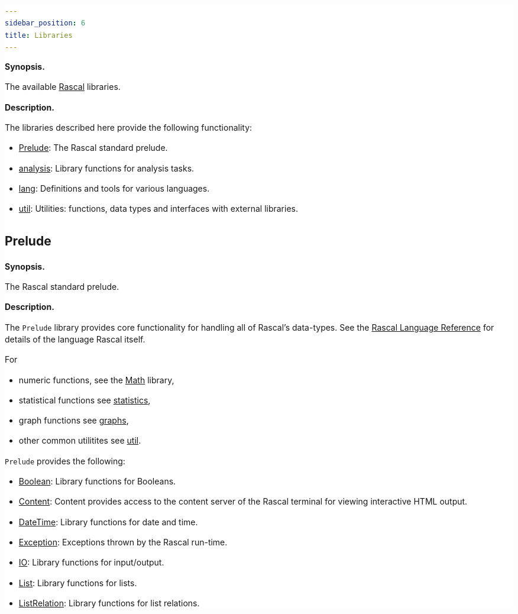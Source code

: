 ```yaml
---
sidebar_position: 6
title: Libraries
---
```


**Synopsis.**

The available [Rascal](/Rascal) libraries.

**Description.**

The libraries described here provide the following functionality:

  - [Prelude](#Libraries-Prelude): The Rascal standard prelude.

  - [analysis](#Libraries-analysis): Library functions for analysis tasks.

  - [lang](#Libraries-lang): Definitions and tools for various languages.

  - [util](#Libraries-util): Utilities: functions, data types and interfaces with external libraries.

## Prelude

**Synopsis.**

The Rascal standard prelude.

**Description.**

The `Prelude` library provides core functionality for handling all of Rascal’s data-types. See the [Rascal Language
Reference](/Rascal) for details of the language Rascal itself.

For

  - numeric functions, see the [Math](#util-Math) library,

  - statistical functions see [statistics](#analysis-statistics),

  - graph functions see [graphs](#analysis-graphs),

  - other common utilitites see [util](#Libraries-util).

`Prelude` provides the following:

  - [Boolean](#Prelude-Boolean): Library functions for Booleans.

  - [Content](#Prelude-Content): Content provides access to the content server of the Rascal terminal for viewing
    interactive HTML output.

  - [DateTime](#Prelude-DateTime): Library functions for date and time.

  - [Exception](#Prelude-Exception): Exceptions thrown by the Rascal run-time.

  - [IO](#Prelude-IO): Library functions for input/output.

  - [List](#Prelude-List): Library functions for lists.

  - [ListRelation](#Prelude-ListRelation): Library functions for list relations.
